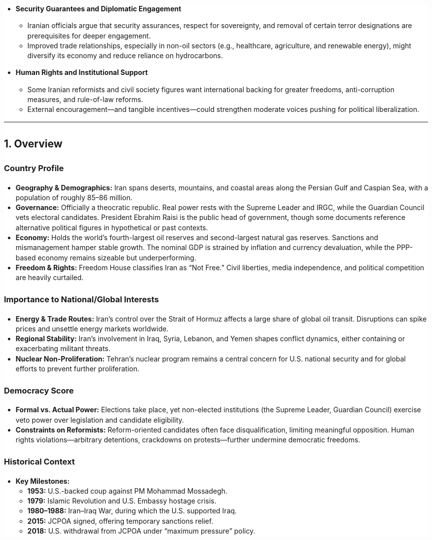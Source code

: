- **Security Guarantees and Diplomatic Engagement**  
  - Iranian officials argue that security assurances, respect for sovereignty, and removal of certain terror designations are prerequisites for deeper engagement.  
  - Improved trade relationships, especially in non-oil sectors (e.g., healthcare, agriculture, and renewable energy), might diversify its economy and reduce reliance on hydrocarbons.

- **Human Rights and Institutional Support**  
  - Some Iranian reformists and civil society figures want international backing for greater freedoms, anti-corruption measures, and rule-of-law reforms.  
  - External encouragement—and tangible incentives—could strengthen moderate voices pushing for political liberalization.

---

## 1. Overview

### Country Profile  
- **Geography & Demographics:** Iran spans deserts, mountains, and coastal areas along the Persian Gulf and Caspian Sea, with a population of roughly 85–86 million.  
- **Governance:** Officially a theocratic republic. Real power rests with the Supreme Leader and IRGC, while the Guardian Council vets electoral candidates. President Ebrahim Raisi is the public head of government, though some documents reference alternative political figures in hypothetical or past contexts.  
- **Economy:** Holds the world’s fourth-largest oil reserves and second-largest natural gas reserves. Sanctions and mismanagement hamper stable growth. The nominal GDP is strained by inflation and currency devaluation, while the PPP-based economy remains sizeable but underperforming.  
- **Freedom & Rights:** Freedom House classifies Iran as “Not Free.” Civil liberties, media independence, and political competition are heavily curtailed.

### Importance to National/Global Interests  
- **Energy & Trade Routes:** Iran’s control over the Strait of Hormuz affects a large share of global oil transit. Disruptions can spike prices and unsettle energy markets worldwide.  
- **Regional Stability:** Iran’s involvement in Iraq, Syria, Lebanon, and Yemen shapes conflict dynamics, either containing or exacerbating militant threats.  
- **Nuclear Non-Proliferation:** Tehran’s nuclear program remains a central concern for U.S. national security and for global efforts to prevent further proliferation.

### Democracy Score  
- **Formal vs. Actual Power:** Elections take place, yet non-elected institutions (the Supreme Leader, Guardian Council) exercise veto power over legislation and candidate eligibility.  
- **Constraints on Reformists:** Reform-oriented candidates often face disqualification, limiting meaningful opposition. Human rights violations—arbitrary detentions, crackdowns on protests—further undermine democratic freedoms.

### Historical Context  
- **Key Milestones:**  
  - **1953:** U.S.-backed coup against PM Mohammad Mossadegh.  
  - **1979:** Islamic Revolution and U.S. Embassy hostage crisis.  
  - **1980–1988:** Iran–Iraq War, during which the U.S. supported Iraq.  
  - **2015:** JCPOA signed, offering temporary sanctions relief.  
  - **2018:** U.S. withdrawal from JCPOA under “maximum pressure” policy.  
